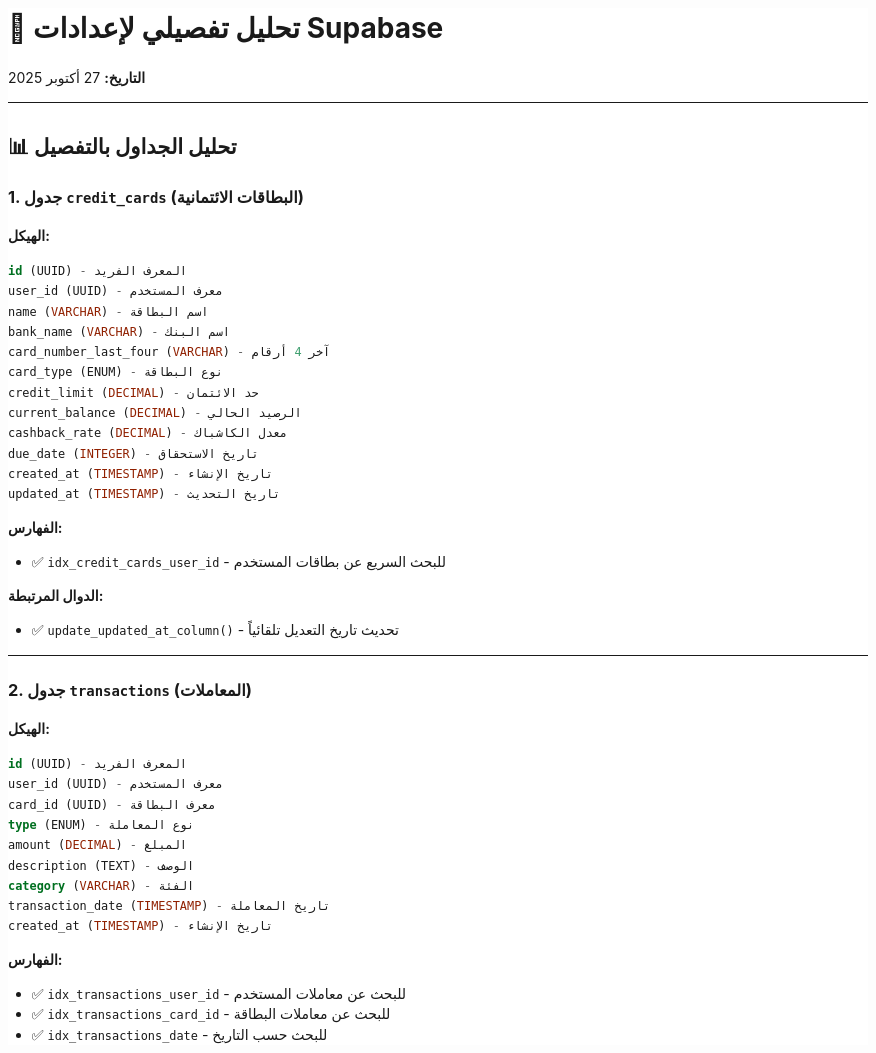# 🔬 تحليل تفصيلي لإعدادات Supabase

**التاريخ:** 27 أكتوبر 2025

---

## 📊 تحليل الجداول بالتفصيل

### 1. جدول `credit_cards` (البطاقات الائتمانية)

**الهيكل:**
```sql
id (UUID) - المعرف الفريد
user_id (UUID) - معرف المستخدم
name (VARCHAR) - اسم البطاقة
bank_name (VARCHAR) - اسم البنك
card_number_last_four (VARCHAR) - آخر 4 أرقام
card_type (ENUM) - نوع البطاقة
credit_limit (DECIMAL) - حد الائتمان
current_balance (DECIMAL) - الرصيد الحالي
cashback_rate (DECIMAL) - معدل الكاشباك
due_date (INTEGER) - تاريخ الاستحقاق
created_at (TIMESTAMP) - تاريخ الإنشاء
updated_at (TIMESTAMP) - تاريخ التحديث
```

**الفهارس:**
- ✅ `idx_credit_cards_user_id` - للبحث السريع عن بطاقات المستخدم

**الدوال المرتبطة:**
- ✅ `update_updated_at_column()` - تحديث تاريخ التعديل تلقائياً

---

### 2. جدول `transactions` (المعاملات)

**الهيكل:**
```sql
id (UUID) - المعرف الفريد
user_id (UUID) - معرف المستخدم
card_id (UUID) - معرف البطاقة
type (ENUM) - نوع المعاملة
amount (DECIMAL) - المبلغ
description (TEXT) - الوصف
category (VARCHAR) - الفئة
transaction_date (TIMESTAMP) - تاريخ المعاملة
created_at (TIMESTAMP) - تاريخ الإنشاء
```

**الفهارس:**
- ✅ `idx_transactions_user_id` - للبحث عن معاملات المستخدم
- ✅ `idx_transactions_card_id` - للبحث عن معاملات البطاقة
- ✅ `idx_transactions_date` - للبحث حسب التاريخ
